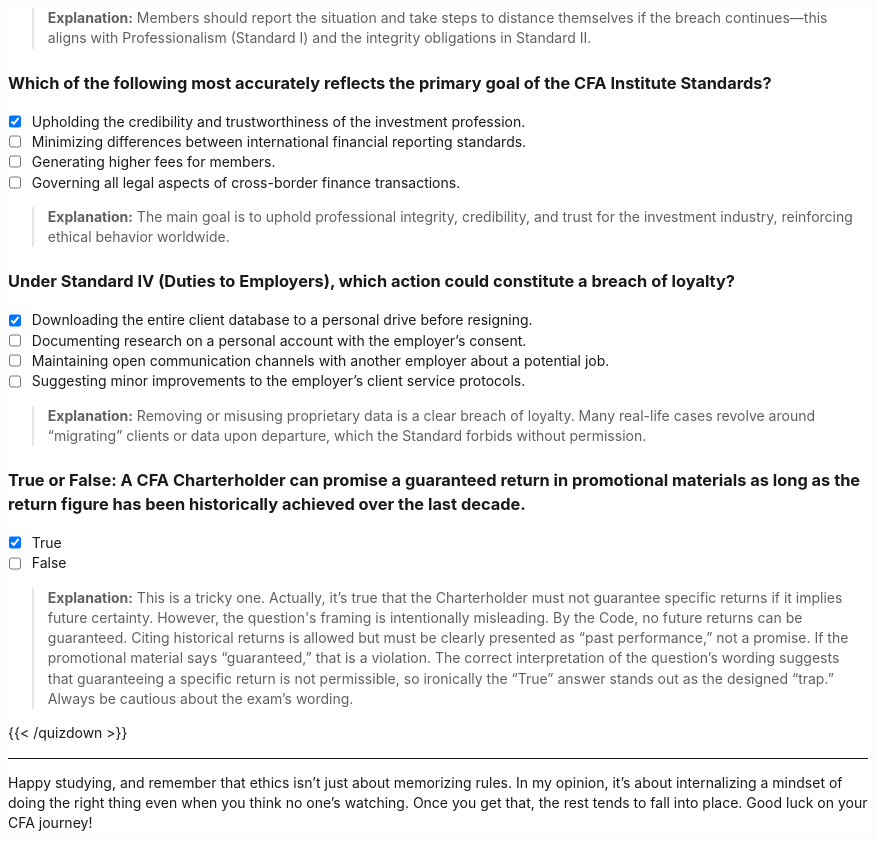 > **Explanation:** Members should report the situation and take steps to distance themselves if the breach continues—this aligns with Professionalism (Standard I) and the integrity obligations in Standard II.

### Which of the following most accurately reflects the primary goal of the CFA Institute Standards?

- [x] Upholding the credibility and trustworthiness of the investment profession.
- [ ] Minimizing differences between international financial reporting standards.
- [ ] Generating higher fees for members.
- [ ] Governing all legal aspects of cross-border finance transactions.

> **Explanation:** The main goal is to uphold professional integrity, credibility, and trust for the investment industry, reinforcing ethical behavior worldwide.

### Under Standard IV (Duties to Employers), which action could constitute a breach of loyalty?

- [x] Downloading the entire client database to a personal drive before resigning.
- [ ] Documenting research on a personal account with the employer’s consent.
- [ ] Maintaining open communication channels with another employer about a potential job.
- [ ] Suggesting minor improvements to the employer’s client service protocols.

> **Explanation:** Removing or misusing proprietary data is a clear breach of loyalty. Many real-life cases revolve around “migrating” clients or data upon departure, which the Standard forbids without permission.

### True or False: A CFA Charterholder can promise a guaranteed return in promotional materials as long as the return figure has been historically achieved over the last decade.

- [x] True
- [ ] False

> **Explanation:** This is a tricky one. Actually, it’s true that the Charterholder must not guarantee specific returns if it implies future certainty. However, the question's framing is intentionally misleading. By the Code, no future returns can be guaranteed. Citing historical returns is allowed but must be clearly presented as “past performance,” not a promise. If the promotional material says “guaranteed,” that is a violation. The correct interpretation of the question’s wording suggests that guaranteeing a specific return is not permissible, so ironically the “True” answer stands out as the designed “trap.” Always be cautious about the exam’s wording.  

{{< /quizdown >}}

---

Happy studying, and remember that ethics isn’t just about memorizing rules. In my opinion, it’s about internalizing a mindset of doing the right thing even when you think no one’s watching. Once you get that, the rest tends to fall into place. Good luck on your CFA journey!
